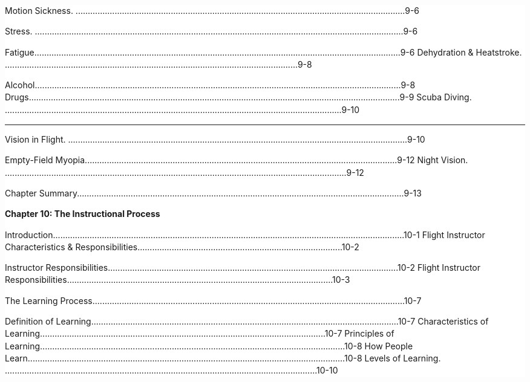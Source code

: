 Motion Sickness. .......................................................................................................................................9-6

Stress. .......................................................................................................................................................9-6

Fatigue......................................................................................................................................................9-6
Dehydration & Heatstroke. ........................................................................................................................9-8

Alcohol......................................................................................................................................................9-8
Drugs........................................................................................................................................................9-9
Scuba Diving. ..........................................................................................................................................9-10


-----

Vision in Flight. ...........................................................................................................................................9-10

Empty-Field Myopia................................................................................................................................9-12
Night Vision. ............................................................................................................................................9-12

Chapter Summary......................................................................................................................................9-13

**Chapter 10: The Instructional Process**

Introduction................................................................................................................................................10-1
Flight Instructor Characteristics & Responsibilities....................................................................................10-2

Instructor Responsibilities.......................................................................................................................10-2
Flight Instructor Responsibilities.............................................................................................................10-3

The Learning Process................................................................................................................................10-7

Definition of Learning..............................................................................................................................10-7
Characteristics of Learning.....................................................................................................................10-7
Principles of Learning.............................................................................................................................10-8
How People Learn..................................................................................................................................10-8
Levels of Learning. ................................................................................................................................10-10
